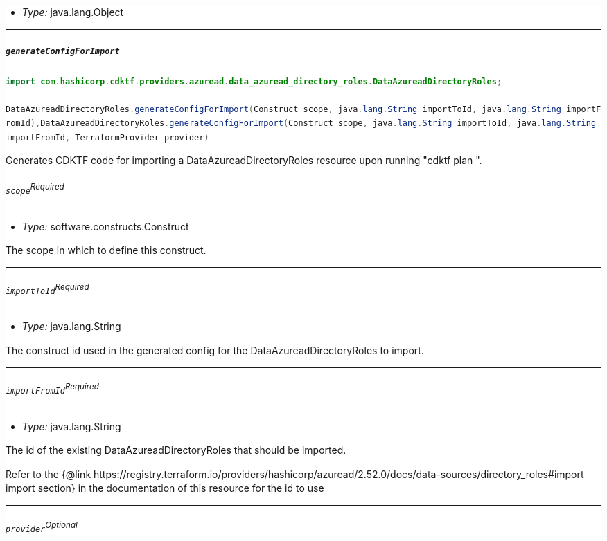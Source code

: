 - *Type:* java.lang.Object

---

##### `generateConfigForImport` <a name="generateConfigForImport" id="@cdktf/provider-azuread.dataAzureadDirectoryRoles.DataAzureadDirectoryRoles.generateConfigForImport"></a>

```java
import com.hashicorp.cdktf.providers.azuread.data_azuread_directory_roles.DataAzureadDirectoryRoles;

DataAzureadDirectoryRoles.generateConfigForImport(Construct scope, java.lang.String importToId, java.lang.String importFromId),DataAzureadDirectoryRoles.generateConfigForImport(Construct scope, java.lang.String importToId, java.lang.String importFromId, TerraformProvider provider)
```

Generates CDKTF code for importing a DataAzureadDirectoryRoles resource upon running "cdktf plan <stack-name>".

###### `scope`<sup>Required</sup> <a name="scope" id="@cdktf/provider-azuread.dataAzureadDirectoryRoles.DataAzureadDirectoryRoles.generateConfigForImport.parameter.scope"></a>

- *Type:* software.constructs.Construct

The scope in which to define this construct.

---

###### `importToId`<sup>Required</sup> <a name="importToId" id="@cdktf/provider-azuread.dataAzureadDirectoryRoles.DataAzureadDirectoryRoles.generateConfigForImport.parameter.importToId"></a>

- *Type:* java.lang.String

The construct id used in the generated config for the DataAzureadDirectoryRoles to import.

---

###### `importFromId`<sup>Required</sup> <a name="importFromId" id="@cdktf/provider-azuread.dataAzureadDirectoryRoles.DataAzureadDirectoryRoles.generateConfigForImport.parameter.importFromId"></a>

- *Type:* java.lang.String

The id of the existing DataAzureadDirectoryRoles that should be imported.

Refer to the {@link https://registry.terraform.io/providers/hashicorp/azuread/2.52.0/docs/data-sources/directory_roles#import import section} in the documentation of this resource for the id to use

---

###### `provider`<sup>Optional</sup> <a name="provider" id="@cdktf/provider-azuread.dataAzureadDirectoryRoles.DataAzureadDirectoryRoles.generateConfigForImport.parameter.provider"></a>
